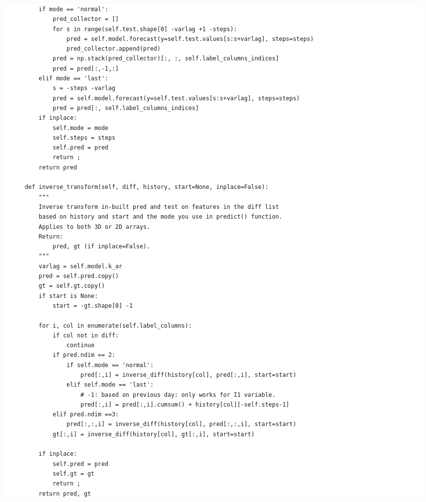               if mode == 'normal':
                  pred_collector = []
                  for s in range(self.test.shape[0] -varlag +1 -steps):
                      pred = self.model.forecast(y=self.test.values[s:s+varlag], steps=steps)
                      pred_collector.append(pred)
                  pred = np.stack(pred_collector)[:, :, self.label_columns_indices]
                  pred = pred[:,-1,:]
              elif mode == 'last':
                  s = -steps -varlag
                  pred = self.model.forecast(y=self.test.values[s:s+varlag], steps=steps)
                  pred = pred[:, self.label_columns_indices]
              if inplace: 
                  self.mode = mode
                  self.steps = steps
                  self.pred = pred
                  return ;
              return pred

          def inverse_transform(self, diff, history, start=None, inplace=False):
              """
              Inverse transform in-built pred and test on features in the diff list 
              based on history and start and the mode you use in predict() function.
              Applies to both 3D or 2D arrays.
              Return: 
                  pred, gt (if inplace=False).
              """
              varlag = self.model.k_ar
              pred = self.pred.copy()
              gt = self.gt.copy()
              if start is None: 
                  start = -gt.shape[0] -1

              for i, col in enumerate(self.label_columns):
                  if col not in diff: 
                      continue
                  if pred.ndim == 2:
                      if self.mode == 'normal':
                          pred[:,i] = inverse_diff(history[col], pred[:,i], start=start)
                      elif self.mode == 'last':
                          # -1: based on previous day: only works for I1 variable.
                          pred[:,i] = pred[:,i].cumsum() + history[col][-self.steps-1] 
                  elif pred.ndim ==3:
                      pred[:,:,i] = inverse_diff(history[col], pred[:,:,i], start=start)
                  gt[:,i] = inverse_diff(history[col], gt[:,i], start=start)

              if inplace:
                  self.pred = pred
                  self.gt = gt
                  return ;
              return pred, gt
